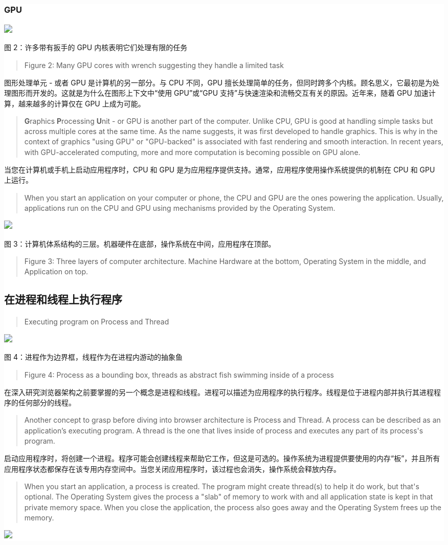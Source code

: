 ### GPU

![](https://cdn.jsdelivr.net/gh/kisssssssss/IMG/docs/WEB/浏览器/2.avif)

图 2：许多带有扳手的 GPU 内核表明它们处理有限的任务

> Figure 2: Many GPU cores with wrench suggesting they handle a limited task

图形处理单元 - 或者 GPU 是计算机的另一部分。与 CPU 不同，GPU 擅长处理简单的任务，但同时跨多个内核。顾名思义，它最初是为处理图形而开发的。这就是为什么在图形上下文中“使用 GPU”或“GPU 支持”与快速渲染和流畅交互有关的原因。近年来，随着 GPU 加速计算，越来越多的计算仅在 GPU 上成为可能。

> **G**raphics **P**rocessing **U**nit - or GPU is another part of the computer. Unlike CPU, GPU is good at handling simple tasks but across multiple cores at the same time. As the name suggests, it was first developed to handle graphics. This is why in the context of graphics "using GPU" or "GPU-backed" is associated with fast rendering and smooth interaction. In recent years, with GPU-accelerated computing, more and more computation is becoming possible on GPU alone.

当您在计算机或手机上启动应用程序时，CPU 和 GPU 是为应用程序提供支持。通常，应用程序使用操作系统提供的机制在 CPU 和 GPU 上运行。

> When you start an application on your computer or phone, the CPU and GPU are the ones powering the application. Usually, applications run on the CPU and GPU using mechanisms provided by the Operating System.

![](https://cdn.jsdelivr.net/gh/kisssssssss/IMG/docs/WEB/浏览器/3.avif)

图 3：计算机体系结构的三层。机器硬件在底部，操作系统在中间，应用程序在顶部。

> Figure 3: Three layers of computer architecture. Machine Hardware at the bottom, Operating System in the middle, and Application on top.

## 在进程和线程上执行程序

> Executing program on Process and Thread

![](https://cdn.jsdelivr.net/gh/kisssssssss/IMG/docs/WEB/浏览器/4.avif)

图 4：进程作为边界框，线程作为在进程内游动的抽象鱼

> Figure 4: Process as a bounding box, threads as abstract fish swimming inside of a process

在深入研究浏览器架构之前要掌握的另一个概念是进程和线程。进程可以描述为应用程序的执行程序。线程是位于进程内部并执行其进程程序的任何部分的线程。

> Another concept to grasp before diving into browser architecture is Process and Thread. A process can be described as an application’s executing program. A thread is the one that lives inside of process and executes any part of its process's program.

启动应用程序时，将创建一个进程。程序可能会创建线程来帮助它工作，但这是可选的。操作系统为进程提供要使用的内存“板”，并且所有应用程序状态都保存在该专用内存空间中。当您关闭应用程序时，该过程也会消失，操作系统会释放内存。

> When you start an application, a process is created. The program might create thread(s) to help it do work, but that's optional. The Operating System gives the process a "slab" of memory to work with and all application state is kept in that private memory space. When you close the application, the process also goes away and the Operating System frees up the memory.

![](https://cdn.jsdelivr.net/gh/kisssssssss/IMG/docs/WEB/浏览器/5.svg)
